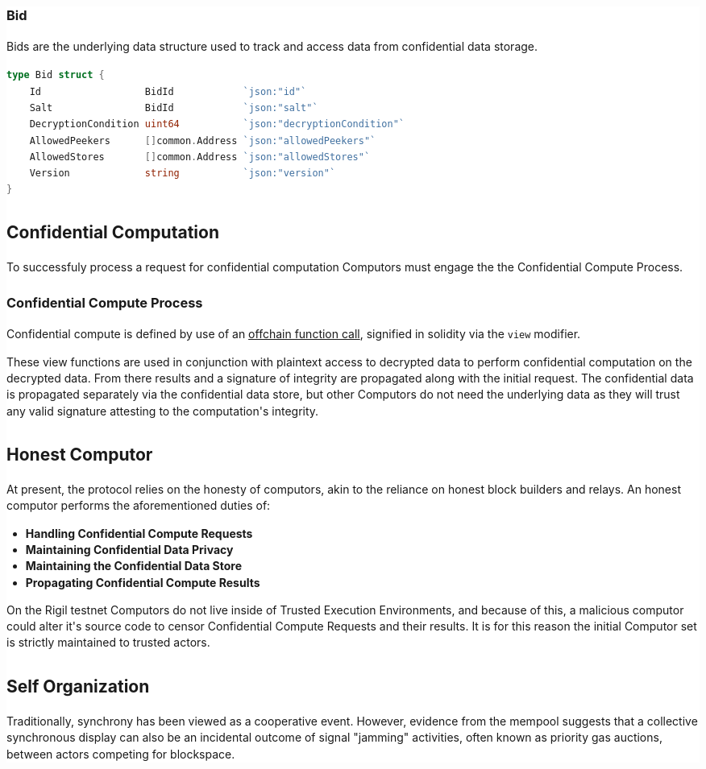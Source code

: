 ### Bid

Bids are the underlying data structure used to track and access data from confidential data storage.

```go
type Bid struct {
	Id                  BidId            `json:"id"`
	Salt                BidId            `json:"salt"`
	DecryptionCondition uint64           `json:"decryptionCondition"`
	AllowedPeekers      []common.Address `json:"allowedPeekers"`
	AllowedStores       []common.Address `json:"allowedStores"`
	Version             string           `json:"version"`
}
```

## Confidential Computation

To successfuly process a request for confidential computation Computors must engage the the Confidential Compute Process.

### Confidential Compute Process

Confidential compute is defined by use of an [offchain function call](https://docs.soliditylang.org/en/latest/contracts.html#view-functions), signified in solidity via the `view` modifier.

These view functions are used in conjunction with plaintext access to decrypted data to perform confidential computation on the decrypted data. From there results and a signature of integrity are propagated along with the initial request. The confidential data is propagated separately via the confidential data store, but other Computors do not need the underlying data as they will trust any valid signature attesting to the computation's integrity.

## Honest Computor

At present, the protocol relies on the honesty of computors, akin to the reliance on honest block builders and relays. An honest computor performs the aforementioned duties of:

- **Handling Confidential Compute Requests**
- **Maintaining Confidential Data Privacy**
- **Maintaining the Confidential Data Store**
- **Propagating Confidential Compute Results**

On the Rigil testnet Computors do not live inside of Trusted Execution Environments, and because of this, a malicious computor could alter it's source code to censor Confidential Compute Requests and their results. It is for this reason the initial Computor set is strictly maintained to trusted actors.

## Self Organization

Traditionally, synchrony has been viewed as a cooperative event. However, evidence from the mempool suggests that a collective synchronous display can also be an incidental outcome of signal "jamming" activities, often known as priority gas auctions, between actors competing for blockspace.
